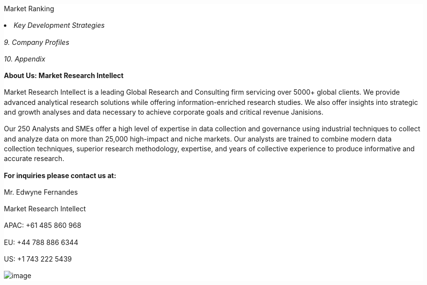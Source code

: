 Market Ranking</span></em></li><li><em><span class="">Key Development Strategies</span></em></li></ul><p><em><span class="font-[700]">9. Company Profiles</span></em></p><p><em><span class="font-[700]">10. Appendix</span></em></p><p><strong><span class="font-[700]">About Us: Market Research Intellect</span></strong></p><p><span class="">Market Research Intellect is a leading Global Research and Consulting firm servicing over 5000+ global clients. We provide advanced analytical research solutions while offering information-enriched research studies.&nbsp;</span>We also offer insights into strategic and growth analyses and data necessary to achieve corporate goals and critical revenue Janisions.</p><p><span class="">Our 250 Analysts and SMEs offer a high level of expertise in data collection and governance using industrial techniques to collect and analyze data on more than 25,000 high-impact and niche markets. Our analysts are trained to combine modern data collection techniques, superior research methodology, expertise, and years of collective experience to produce informative and accurate research.</span></p><p><strong>For inquiries please contact us at:</strong></p><p>Mr. Edwyne Fernandes</p><p>Market Research Intellect</p><p>APAC: +61 485 860 968</p><p>EU: +44 788 886 6344</p><p>US: +1 743 222 5439</p>
![image](https://github.com/user-attachments/assets/a2ba6655-6b11-476c-8c05-6b53ed588990)
